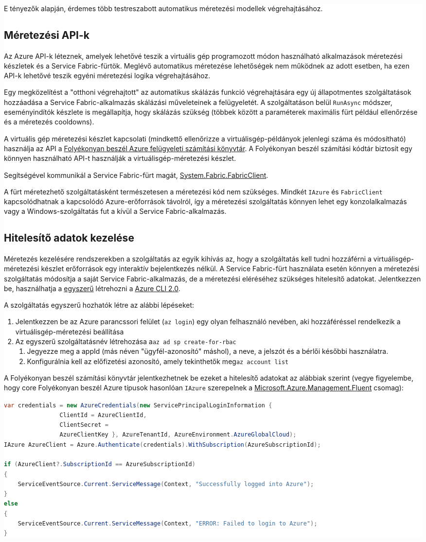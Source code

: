 E tényezők alapján, érdemes több testreszabott automatikus méretezési modellek végrehajtásához. 

## <a name="scaling-apis"></a>Méretezési API-k
Az Azure API-k léteznek, amelyek lehetővé teszik a virtuális gép programozott módon használható alkalmazások méretezési készletek és a Service Fabric-fürtök. Meglévő automatikus méretezése lehetőségek nem működnek az adott esetben, ha ezen API-k lehetővé teszik egyéni méretezési logika végrehajtásához. 

Egy megközelítést a "otthoni végrehajtott" az automatikus skálázás funkció végrehajtására egy új állapotmentes szolgáltatások hozzáadása a Service Fabric-alkalmazás skálázási műveleteinek a felügyeletét. A szolgáltatáson belül `RunAsync` módszer, eseményindítók készlete is megállapítja, hogy skálázás szükség (többek között a paraméterek maximális fürt például ellenőrzése és a méretezés cooldowns).   

A virtuális gép méretezési készlet kapcsolati (mindkettő ellenőrizze a virtuálisgép-példányok jelenlegi száma és módosítható) használja az API a [Folyékonyan beszél Azure felügyeleti számítási könyvtár](https://www.nuget.org/packages/Microsoft.Azure.Management.Compute.Fluent/). A Folyékonyan beszél számítási kódtár biztosít egy könnyen használható API-t használják a virtuálisgép-méretezési készlet.

Segítségével kommunikál a Service Fabric-fürt magát, [System.Fabric.FabricClient](/dotnet/api/system.fabric.fabricclient).

A fürt méretezhető szolgáltatásként természetesen a méretezési kód nem szükséges. Mindkét `IAzure` és `FabricClient` kapcsolódhatnak a kapcsolódó Azure-erőforrások távolról, így a méretezési szolgáltatás könnyen lehet egy konzolalkalmazás vagy a Windows-szolgáltatás fut a kívül a Service Fabric-alkalmazás. 

## <a name="credential-management"></a>Hitelesítő adatok kezelése
Méretezés kezelésére rendszerekben a szolgáltatás az egyik kihívás az, hogy a szolgáltatás kell tudni hozzáférni a virtuálisgép-méretezési készlet erőforrások egy interaktív bejelentkezés nélkül. A Service Fabric-fürt használata esetén könnyen a méretezési szolgáltatás módosítja a saját Service Fabric-alkalmazás, de a méretezési eléréséhez szükséges hitelesítő adatokat. Jelentkezzen be, használhatja a [egyszerű](https://docs.microsoft.com/cli/azure/create-an-azure-service-principal-azure-cli) létrehozni a [Azure CLI 2.0](https://github.com/azure/azure-cli).

A szolgáltatás egyszerű hozhatók létre az alábbi lépéseket:

1. Jelentkezzen be az Azure parancssori felület (`az login`) egy olyan felhasználó nevében, aki hozzáféréssel rendelkezik a virtuálisgép-méretezési beállítása
2. Az egyszerű szolgáltatásnév létrehozása a`az ad sp create-for-rbac`
    1. Jegyezze meg a appId (más néven "ügyfél-azonosító" máshol), a neve, a jelszót és a bérlői későbbi használatra.
    2. Konfigurálnia kell az előfizetési azonosító, amely tekinthetők meg`az account list`

A Folyékonyan beszél számítási könyvtár jelentkezhetnek be ezeket a hitelesítő adatokat az alábbiak szerint (vegye figyelembe, hogy core Folyékonyan beszél Azure típusok hasonlóan `IAzure` szerepelnek a [Microsoft.Azure.Management.Fluent](https://www.nuget.org/packages/Microsoft.Azure.Management.Fluent/) csomag):

```C#
var credentials = new AzureCredentials(new ServicePrincipalLoginInformation {
                ClientId = AzureClientId,
                ClientSecret = 
                AzureClientKey }, AzureTenantId, AzureEnvironment.AzureGlobalCloud);
IAzure AzureClient = Azure.Authenticate(credentials).WithSubscription(AzureSubscriptionId);

if (AzureClient?.SubscriptionId == AzureSubscriptionId)
{
    ServiceEventSource.Current.ServiceMessage(Context, "Successfully logged into Azure");
}
else
{
    ServiceEventSource.Current.ServiceMessage(Context, "ERROR: Failed to login to Azure");
}
```